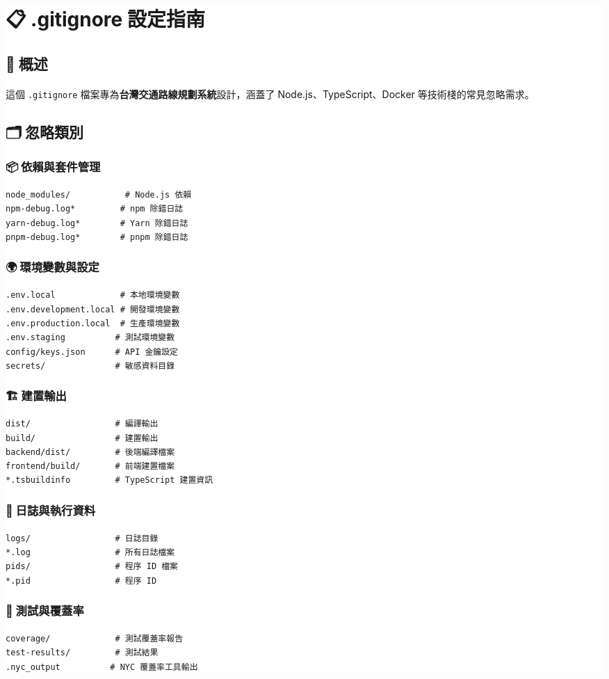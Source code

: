 # 📋 .gitignore 設定指南

## 🎯 概述

這個 `.gitignore` 檔案專為**台灣交通路線規劃系統**設計，涵蓋了 Node.js、TypeScript、Docker 等技術棧的常見忽略需求。

## 🗂️ 忽略類別

### 📦 依賴與套件管理
```
node_modules/           # Node.js 依賴
npm-debug.log*         # npm 除錯日誌
yarn-debug.log*        # Yarn 除錯日誌
pnpm-debug.log*        # pnpm 除錯日誌
```

### 🌍 環境變數與設定
```
.env.local             # 本地環境變數
.env.development.local # 開發環境變數
.env.production.local  # 生產環境變數
.env.staging          # 測試環境變數
config/keys.json      # API 金鑰設定
secrets/              # 敏感資料目錄
```

### 🏗️ 建置輸出
```
dist/                 # 編譯輸出
build/                # 建置輸出
backend/dist/         # 後端編譯檔案
frontend/build/       # 前端建置檔案
*.tsbuildinfo         # TypeScript 建置資訊
```

### 📝 日誌與執行資料
```
logs/                 # 日誌目錄
*.log                 # 所有日誌檔案
pids/                 # 程序 ID 檔案
*.pid                 # 程序 ID
```

### 🧪 測試與覆蓋率
```
coverage/             # 測試覆蓋率報告
test-results/         # 測試結果
.nyc_output          # NYC 覆蓋率工具輸出
```
